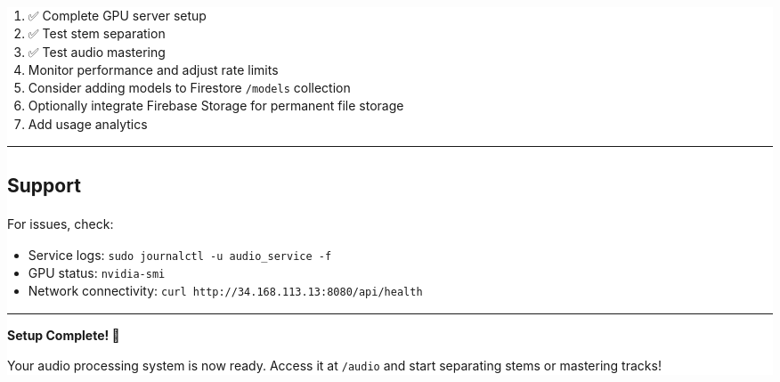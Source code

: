 1. ✅ Complete GPU server setup
2. ✅ Test stem separation
3. ✅ Test audio mastering
4. Monitor performance and adjust rate limits
5. Consider adding models to Firestore `/models` collection
6. Optionally integrate Firebase Storage for permanent file storage
7. Add usage analytics

---

## Support

For issues, check:
- Service logs: `sudo journalctl -u audio_service -f`
- GPU status: `nvidia-smi`
- Network connectivity: `curl http://34.168.113.13:8080/api/health`

---

**Setup Complete! 🎉**

Your audio processing system is now ready. Access it at `/audio` and start separating stems or mastering tracks!
